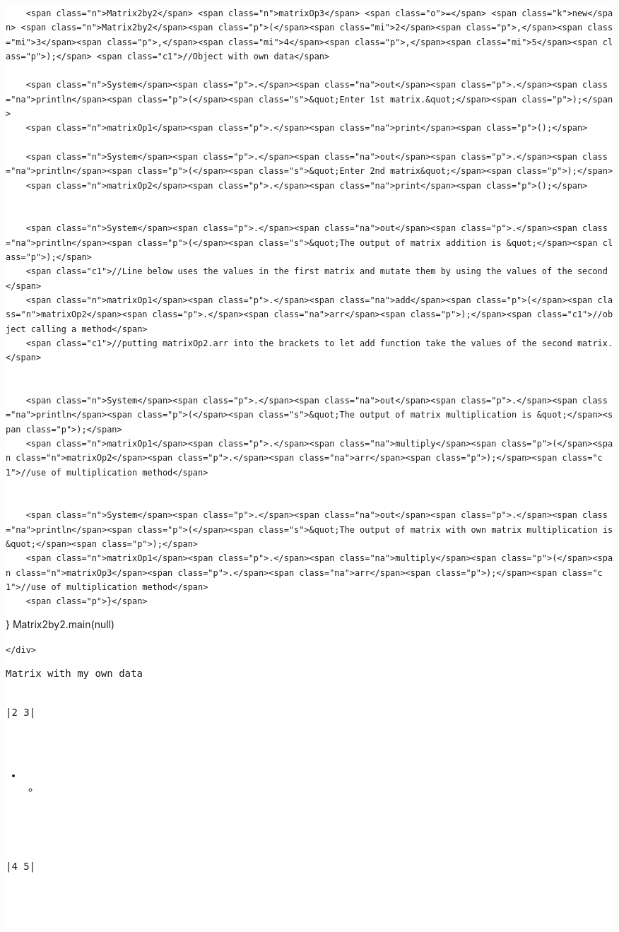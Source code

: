         <span class="n">Matrix2by2</span> <span class="n">matrixOp3</span> <span class="o">=</span> <span class="k">new</span> <span class="n">Matrix2by2</span><span class="p">(</span><span class="mi">2</span><span class="p">,</span><span class="mi">3</span><span class="p">,</span><span class="mi">4</span><span class="p">,</span><span class="mi">5</span><span class="p">);</span> <span class="c1">//Object with own data</span>
        
        <span class="n">System</span><span class="p">.</span><span class="na">out</span><span class="p">.</span><span class="na">println</span><span class="p">(</span><span class="s">&quot;Enter 1st matrix.&quot;</span><span class="p">);</span>
        <span class="n">matrixOp1</span><span class="p">.</span><span class="na">print</span><span class="p">();</span>

        <span class="n">System</span><span class="p">.</span><span class="na">out</span><span class="p">.</span><span class="na">println</span><span class="p">(</span><span class="s">&quot;Enter 2nd matrix&quot;</span><span class="p">);</span>
        <span class="n">matrixOp2</span><span class="p">.</span><span class="na">print</span><span class="p">();</span>

             
        <span class="n">System</span><span class="p">.</span><span class="na">out</span><span class="p">.</span><span class="na">println</span><span class="p">(</span><span class="s">&quot;The output of matrix addition is &quot;</span><span class="p">);</span>
        <span class="c1">//Line below uses the values in the first matrix and mutate them by using the values of the second </span>
        <span class="n">matrixOp1</span><span class="p">.</span><span class="na">add</span><span class="p">(</span><span class="n">matrixOp2</span><span class="p">.</span><span class="na">arr</span><span class="p">);</span><span class="c1">//object calling a method</span>
        <span class="c1">//putting matrixOp2.arr into the brackets to let add function take the values of the second matrix. </span>
        
        
        <span class="n">System</span><span class="p">.</span><span class="na">out</span><span class="p">.</span><span class="na">println</span><span class="p">(</span><span class="s">&quot;The output of matrix multiplication is &quot;</span><span class="p">);</span>
        <span class="n">matrixOp1</span><span class="p">.</span><span class="na">multiply</span><span class="p">(</span><span class="n">matrixOp2</span><span class="p">.</span><span class="na">arr</span><span class="p">);</span><span class="c1">//use of multiplication method</span>
        
        
        <span class="n">System</span><span class="p">.</span><span class="na">out</span><span class="p">.</span><span class="na">println</span><span class="p">(</span><span class="s">&quot;The output of matrix with own matrix multiplication is &quot;</span><span class="p">);</span>
        <span class="n">matrixOp1</span><span class="p">.</span><span class="na">multiply</span><span class="p">(</span><span class="n">matrixOp3</span><span class="p">.</span><span class="na">arr</span><span class="p">);</span><span class="c1">//use of multiplication method</span>
        <span class="p">}</span>
        

<span class="p">}</span>
<span class="n">Matrix2by2</span><span class="p">.</span><span class="na">main</span><span class="p">(</span><span class="kc">null</span><span class="p">)</span>
</pre></div>

    </div>
</div>
</div>

<div class="output_wrapper">
<div class="output">

<div class="output_area">

<div class="output_subarea output_stream output_stdout output_text">
<pre>Matrix with my own data

|2 3|
 - - 
|4 5|
